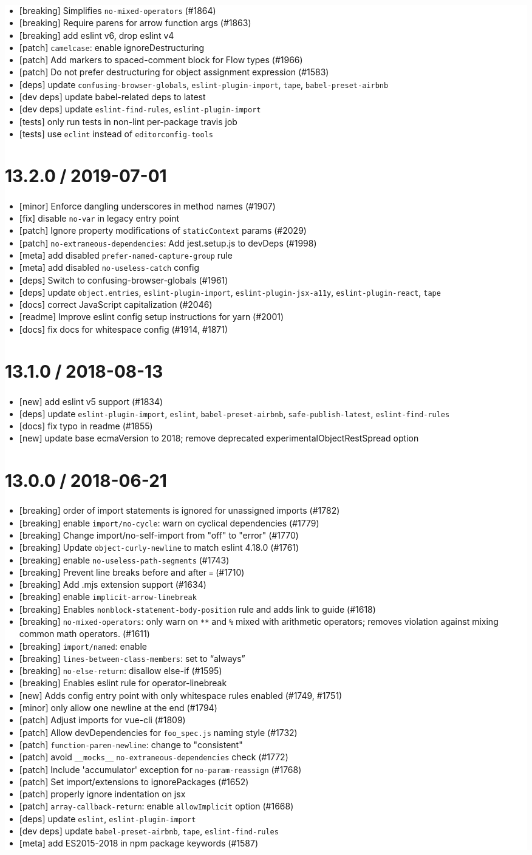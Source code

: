  - [breaking] Simplifies `no-mixed-operators` (#1864)
 - [breaking] Require parens for arrow function args (#1863)
 - [breaking] add eslint v6, drop eslint v4
 - [patch] `camelcase`: enable ignoreDestructuring
 - [patch] Add markers to spaced-comment block for Flow types (#1966)
 - [patch] Do not prefer destructuring for object assignment expression (#1583)
 - [deps] update `confusing-browser-globals`, `eslint-plugin-import`, `tape`, `babel-preset-airbnb`
 - [dev deps] update babel-related deps to latest
 - [dev deps] update `eslint-find-rules`, `eslint-plugin-import`
 - [tests] only run tests in non-lint per-package travis job
 - [tests] use `eclint` instead of `editorconfig-tools`

13.2.0 / 2019-07-01
==================
 - [minor] Enforce dangling underscores in method names (#1907)
 - [fix] disable `no-var` in legacy entry point
 - [patch] Ignore property modifications of `staticContext` params (#2029)
 - [patch] `no-extraneous-dependencies`: Add jest.setup.js to devDeps (#1998)
 - [meta] add disabled `prefer-named-capture-group` rule
 - [meta] add disabled `no-useless-catch` config
 - [deps] Switch to confusing-browser-globals (#1961)
 - [deps] update `object.entries`, `eslint-plugin-import`, `eslint-plugin-jsx-a11y`, `eslint-plugin-react`, `tape`
 - [docs] correct JavaScript capitalization (#2046)
 - [readme] Improve eslint config setup instructions for yarn (#2001)
 - [docs] fix docs for whitespace config (#1914, #1871)

13.1.0 / 2018-08-13
==================
 - [new] add eslint v5 support (#1834)
 - [deps] update `eslint-plugin-import`, `eslint`, `babel-preset-airbnb`, `safe-publish-latest`, `eslint-find-rules`
 - [docs] fix typo in readme (#1855)
 - [new] update base ecmaVersion to 2018; remove deprecated experimentalObjectRestSpread option

13.0.0 / 2018-06-21
==================
 - [breaking] order of import statements is ignored for unassigned imports (#1782)
 - [breaking] enable `import/no-cycle`: warn on cyclical dependencies (#1779)
 - [breaking] Change import/no-self-import from "off" to "error" (#1770)
 - [breaking] Update `object-curly-newline` to match eslint 4.18.0 (#1761)
 - [breaking] enable `no-useless-path-segments` (#1743)
 - [breaking] Prevent line breaks before and after `=` (#1710)
 - [breaking] Add .mjs extension support (#1634)
 - [breaking] enable `implicit-arrow-linebreak`
 - [breaking] Enables `nonblock-statement-body-position` rule and adds link to guide (#1618)
 - [breaking] `no-mixed-operators`: only warn on `**` and `%` mixed with arithmetic operators; removes violation against mixing common math operators. (#1611)
 - [breaking] `import/named`: enable
 - [breaking] `lines-between-class-members`: set to “always”
 - [breaking] `no-else-return`: disallow else-if (#1595)
 - [breaking] Enables eslint rule for operator-linebreak
 - [new] Adds config entry point with only whitespace rules enabled (#1749, #1751)
 - [minor] only allow one newline at the end (#1794)
 - [patch] Adjust imports for vue-cli (#1809)
 - [patch] Allow devDependencies for `foo_spec.js` naming style (#1732)
 - [patch] `function-paren-newline`: change to "consistent"
 - [patch] avoid `__mocks__` `no-extraneous-dependencies` check (#1772)
 - [patch] Include 'accumulator' exception for `no-param-reassign` (#1768)
 - [patch] Set import/extensions to ignorePackages (#1652)
 - [patch] properly ignore indentation on jsx
 - [patch] `array-callback-return`: enable `allowImplicit` option (#1668)
 - [deps] update `eslint`, `eslint-plugin-import`
 - [dev deps] update `babel-preset-airbnb`, `tape`, `eslint-find-rules`
 - [meta] add ES2015-2018 in npm package keywords (#1587)